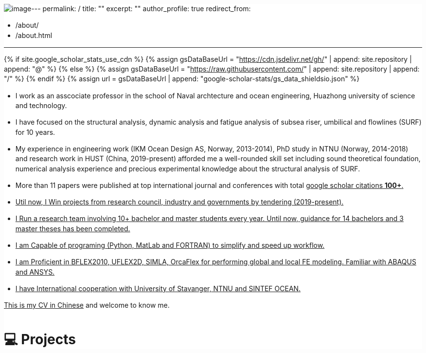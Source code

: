 ![image](https://github.com/user-attachments/assets/10a3fc2a-3dca-49f8-a7a1-7abd0d2fa702)---
permalink: /
title: ""
excerpt: ""
author_profile: true
redirect_from: 
  - /about/
  - /about.html
---

{% if site.google_scholar_stats_use_cdn %}
{% assign gsDataBaseUrl = "https://cdn.jsdelivr.net/gh/" | append: site.repository | append: "@" %}
{% else %}
{% assign gsDataBaseUrl = "https://raw.githubusercontent.com/" | append: site.repository | append: "/" %}
{% endif %}
{% assign url = gsDataBaseUrl | append: "google-scholar-stats/gs_data_shieldsio.json" %}

<span class='anchor' id='about-me'></span>

- I work as an asscociate professor in the school of Naval archtecture and ocean engineering, Huazhong university of science and technology.
- I have focused on the structural analysis, dynamic analysis and fatigue analysis of subsea riser, umbilical and flowlines (SURF) for 10 years.
- My experience in engineering work (IKM Ocean Design AS, Norway, 2013-2014), PhD study in NTNU (Norway, 2014-2018) and research work in HUST (China, 2019-present) afforded me a well-rounded skill set including sound theoretical foundation, numerical analysis experience and precious experimental knowledge about the structural analysis of SURF.
- More than 11 papers were published at top international journal and conferences with total <a href='[https://scholar.google.com/citations?user=ELLYAXQAAAAJ](https://scholar.google.com/citations?user=ELLYAXQAAAAJ&hl=zh-CN&oi=ao)'>google scholar citations <strong><span id='total_cit'>100+</span></strong>.

- Util now, I Win projects from research council, industry and governments by tendering (2019-present). 
- I Run a research team involving 10+ bachelor and master students every year. Until now, guidance for 14 bachelors and 3 master theses has been completed.
- I am Capable of programing (Python, MatLab and FORTRAN) to simplify and speed up workflow.
- I am Proficient in BFLEX2010, UFLEX2D, SIMLA, OrcaFlex for performing global and local FE modeling. Familiar with ABAQUS and ANSYS.
- I have International cooperation with University of Stavanger, NTNU and SINTEF OCEAN.

This is [my CV in Chinese](https://tianjiaodai369.github.io/ChineseHomepage.github.io/) and welcome to know me. 


# 💻 Projects